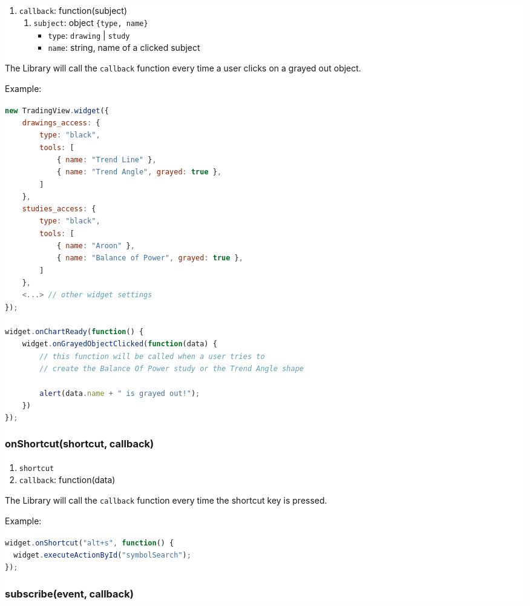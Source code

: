 1. `callback`: function(subject)
    1. `subject`: object `{type, name}`
        * `type`: `drawing` | `study`
        * `name`: string, name of a clicked subject

The Library will call the `callback` function every time a user clicks on a grayed out object.

Example:

```javascript
new TradingView.widget({
    drawings_access: {
        type: "black",
        tools: [
            { name: "Trend Line" },
            { name: "Trend Angle", grayed: true },
        ]
    },
    studies_access: {
        type: "black",
        tools: [
            { name: "Aroon" },
            { name: "Balance of Power", grayed: true },
        ]
    },
    <...> // other widget settings
});

widget.onChartReady(function() {
    widget.onGrayedObjectClicked(function(data) {
        // this function will be called when a user tries to
        // create the Balance Of Power study or the Trend Angle shape

        alert(data.name + " is grayed out!");
    })
});
```

### onShortcut(shortcut, callback)

1. `shortcut`
1. `callback`: function(data)

The Library will call the `callback` function every time the shortcut key is pressed.

Example:

```javascript
widget.onShortcut("alt+s", function() {
  widget.executeActionById("symbolSearch");
});
```

### subscribe(event, callback)

